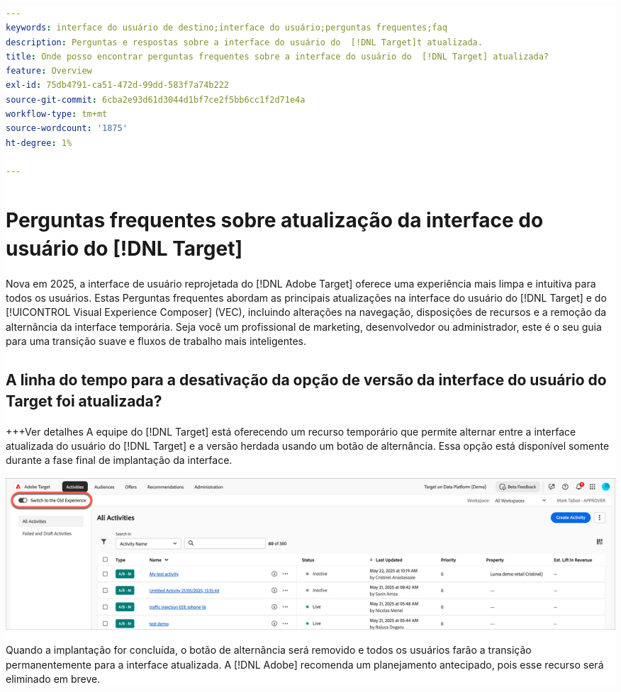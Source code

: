 ```yaml
---
keywords: interface do usuário de destino;interface do usuário;perguntas frequentes;faq
description: Perguntas e respostas sobre a interface do usuário do  [!DNL Target]t atualizada.
title: Onde posso encontrar perguntas frequentes sobre a interface do usuário do  [!DNL Target] atualizada?
feature: Overview
exl-id: 75db4791-ca51-472d-99dd-583f7a74b222
source-git-commit: 6cba2e93d61d3044d1bf7ce2f5bb6cc1f2d71e4a
workflow-type: tm+mt
source-wordcount: '1875'
ht-degree: 1%

---
```


# Perguntas frequentes sobre atualização da interface do usuário do [!DNL Target]

Nova em 2025, a interface de usuário reprojetada do [!DNL Adobe Target] oferece uma experiência mais limpa e intuitiva para todos os usuários. Estas Perguntas frequentes abordam as principais atualizações na interface do usuário do [!DNL Target] e do [!UICONTROL Visual Experience Composer] (VEC), incluindo alterações na navegação, disposições de recursos e a remoção da alternância da interface temporária. Seja você um profissional de marketing, desenvolvedor ou administrador, este é o seu guia para uma transição suave e fluxos de trabalho mais inteligentes.

## A linha do tempo para a desativação da opção de versão da interface do usuário do Target foi atualizada?

+++Ver detalhes
A equipe do [!DNL Target] está oferecendo um recurso temporário que permite alternar entre a interface atualizada do usuário do [!DNL Target] e a versão herdada usando um botão de alternância. Essa opção está disponível somente durante a fase final de implantação da interface.

![Alternância da versão da interface do usuário de destino](/help/main/r-release-notes/assets/toggle.png)

Quando a implantação for concluída, o botão de alternância será removido e todos os usuários farão a transição permanentemente para a interface atualizada. A [!DNL Adobe] recomenda um planejamento antecipado, pois esse recurso será eliminado em breve.
